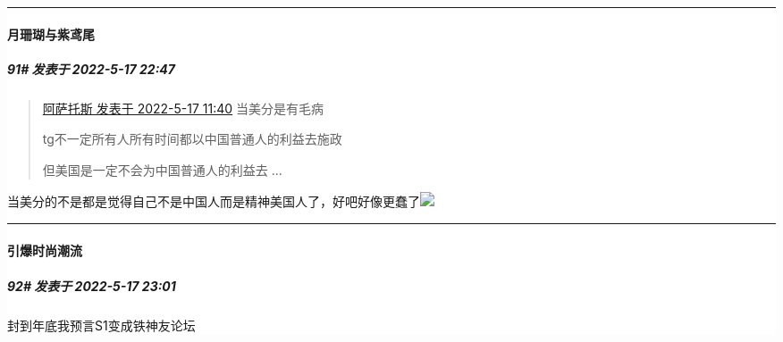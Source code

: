 

*****

####  月珊瑚与紫鸢尾  
##### 91#       发表于 2022-5-17 22:47

<blockquote><a href="httphttps://bbs.saraba1st.com/2b/forum.php?mod=redirect&amp;goto=findpost&amp;pid=55877851&amp;ptid=2069892" target="_blank">阿萨托斯 发表于 2022-5-17 11:40</a>
当美分是有毛病

tg不一定所有人所有时间都以中国普通人的利益去施政

但美国是一定不会为中国普通人的利益去 ...</blockquote>
当美分的不是都是觉得自己不是中国人而是精神美国人了，好吧好像更蠢了<img src="https://static.saraba1st.com/image/smiley/face2017/067.png" referrerpolicy="no-referrer">



*****

####  引爆时尚潮流  
##### 92#       发表于 2022-5-17 23:01

封到年底我预言S1变成铁神友论坛

